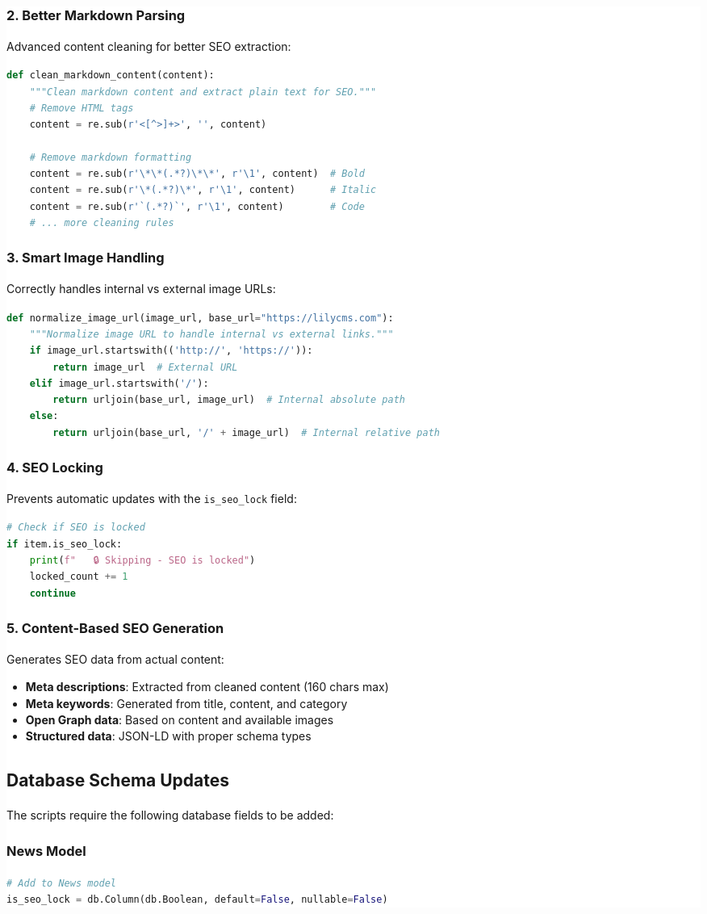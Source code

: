 ### 2. Better Markdown Parsing
Advanced content cleaning for better SEO extraction:
```python
def clean_markdown_content(content):
    """Clean markdown content and extract plain text for SEO."""
    # Remove HTML tags
    content = re.sub(r'<[^>]+>', '', content)
    
    # Remove markdown formatting
    content = re.sub(r'\*\*(.*?)\*\*', r'\1', content)  # Bold
    content = re.sub(r'\*(.*?)\*', r'\1', content)      # Italic
    content = re.sub(r'`(.*?)`', r'\1', content)        # Code
    # ... more cleaning rules
```

### 3. Smart Image Handling
Correctly handles internal vs external image URLs:
```python
def normalize_image_url(image_url, base_url="https://lilycms.com"):
    """Normalize image URL to handle internal vs external links."""
    if image_url.startswith(('http://', 'https://')):
        return image_url  # External URL
    elif image_url.startswith('/'):
        return urljoin(base_url, image_url)  # Internal absolute path
    else:
        return urljoin(base_url, '/' + image_url)  # Internal relative path
```

### 4. SEO Locking
Prevents automatic updates with the `is_seo_lock` field:
```python
# Check if SEO is locked
if item.is_seo_lock:
    print(f"   🔒 Skipping - SEO is locked")
    locked_count += 1
    continue
```

### 5. Content-Based SEO Generation
Generates SEO data from actual content:
- **Meta descriptions**: Extracted from cleaned content (160 chars max)
- **Meta keywords**: Generated from title, content, and category
- **Open Graph data**: Based on content and available images
- **Structured data**: JSON-LD with proper schema types

## Database Schema Updates

The scripts require the following database fields to be added:

### News Model
```python
# Add to News model
is_seo_lock = db.Column(db.Boolean, default=False, nullable=False)
```
